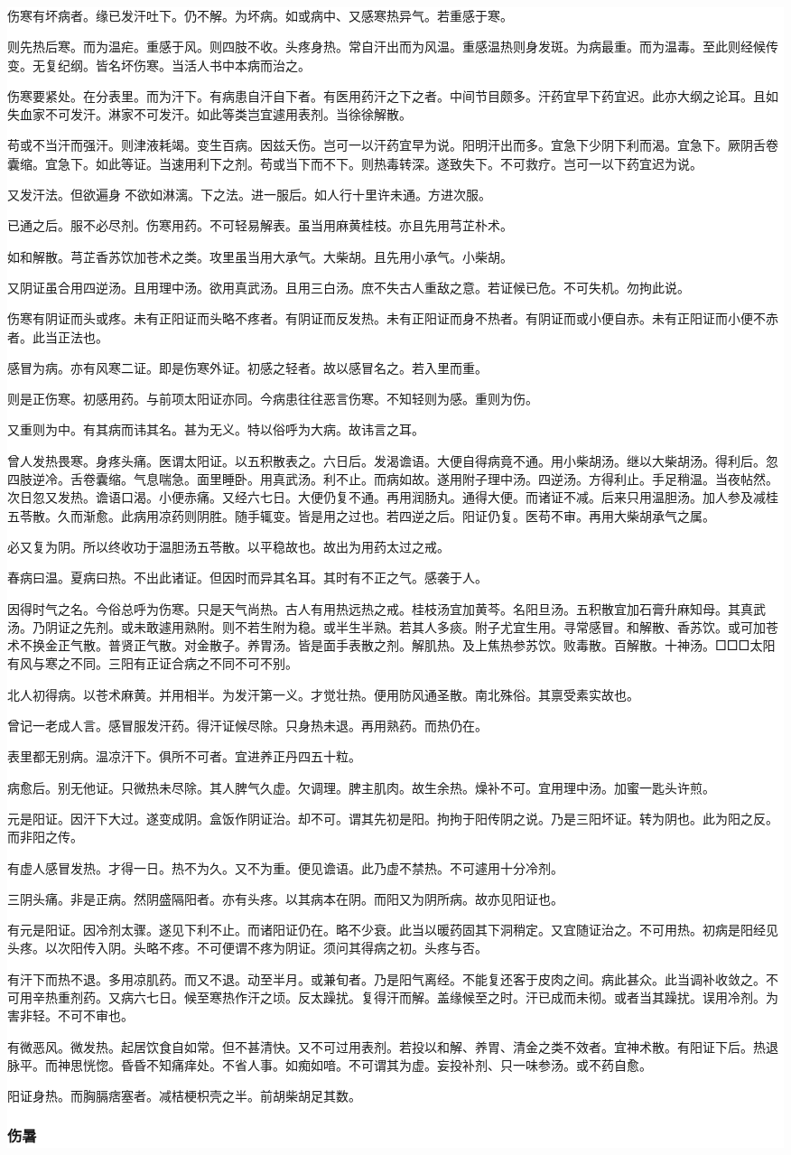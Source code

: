 伤寒有坏病者。缘已发汗吐下。仍不解。为坏病。如或病中、又感寒热异气。若重感于寒。  

则先热后寒。而为温疟。重感于风。则四肢不收。头疼身热。常自汗出而为风温。重感温热则身发斑。为病最重。而为温毒。至此则经候传变。无复纪纲。皆名坏伤寒。当活人书中本病而治之。  

伤寒要紧处。在分表里。而为汗下。有病患自汗自下者。有医用药汗之下之者。中间节目颇多。汗药宜早下药宜迟。此亦大纲之论耳。且如失血家不可发汗。淋家不可发汗。如此等类岂宜遽用表剂。当徐徐解散。  

苟或不当汗而强汗。则津液耗竭。变生百病。因兹夭伤。岂可一以汗药宜早为说。阳明汗出而多。宜急下少阴下利而渴。宜急下。厥阴舌卷囊缩。宜急下。如此等证。当速用利下之剂。苟或当下而不下。则热毒转深。遂致失下。不可救疗。岂可一以下药宜迟为说。  

又发汗法。但欲遍身 不欲如淋漓。下之法。进一服后。如人行十里许未通。方进次服。  

已通之后。服不必尽剂。伤寒用药。不可轻易解表。虽当用麻黄桂枝。亦且先用芎芷朴术。  

如和解散。芎芷香苏饮加苍术之类。攻里虽当用大承气。大柴胡。且先用小承气。小柴胡。  

又阴证虽合用四逆汤。且用理中汤。欲用真武汤。且用三白汤。庶不失古人重敌之意。若证候已危。不可失机。勿拘此说。  

伤寒有阴证而头或疼。未有正阳证而头略不疼者。有阴证而反发热。未有正阳证而身不热者。有阴证而或小便自赤。未有正阳证而小便不赤者。此当正法也。  

感冒为病。亦有风寒二证。即是伤寒外证。初感之轻者。故以感冒名之。若入里而重。  

则是正伤寒。初感用药。与前项太阳证亦同。今病患往往恶言伤寒。不知轻则为感。重则为伤。  

又重则为中。有其病而讳其名。甚为无义。特以俗呼为大病。故讳言之耳。  

曾人发热畏寒。身疼头痛。医谓太阳证。以五积散表之。六日后。发渴谵语。大便自得病竟不通。用小柴胡汤。继以大柴胡汤。得利后。忽四肢逆冷。舌卷囊缩。气息喘急。面里睡卧。用真武汤。利不止。而病如故。遂用附子理中汤。四逆汤。方得利止。手足稍温。当夜帖然。次日忽又发热。谵语口渴。小便赤痛。又经六七日。大便仍复不通。再用润肠丸。通得大便。而诸证不减。后来只用温胆汤。加人参及减桂五苓散。久而渐愈。此病用凉药则阴胜。随手辄变。皆是用之过也。若四逆之后。阳证仍复。医苟不审。再用大柴胡承气之属。  

必又复为阴。所以终收功于温胆汤五苓散。以平稳故也。故出为用药太过之戒。  

春病曰温。夏病曰热。不出此诸证。但因时而异其名耳。其时有不正之气。感袭于人。  

因得时气之名。今俗总呼为伤寒。只是天气尚热。古人有用热远热之戒。桂枝汤宜加黄芩。名阳旦汤。五积散宜加石膏升麻知母。其真武汤。乃阴证之先剂。或未敢遽用熟附。则不若生附为稳。或半生半熟。若其人多痰。附子尤宜生用。寻常感冒。和解散、香苏饮。或可加苍术不换金正气散。普贤正气散。对金散子。养胃汤。皆是面手表散之剂。解肌热。及上焦热参苏饮。败毒散。百解散。十神汤。□□□太阳有风与寒之不同。三阳有正证合病之不同不可不别。  

北人初得病。以苍术麻黄。并用相半。为发汗第一义。才觉壮热。便用防风通圣散。南北殊俗。其禀受素实故也。  

曾记一老成人言。感冒服发汗药。得汗证候尽除。只身热未退。再用熟药。而热仍在。  

表里都无别病。温凉汗下。俱所不可者。宜进养正丹四五十粒。  

病愈后。别无他证。只微热未尽除。其人脾气久虚。欠调理。脾主肌肉。故生余热。燥补不可。宜用理中汤。加蜜一匙头许煎。  

元是阳证。因汗下大过。遂变成阴。盒饭作阴证治。却不可。谓其先初是阳。拘拘于阳传阴之说。乃是三阳坏证。转为阴也。此为阳之反。而非阳之传。  

有虚人感冒发热。才得一日。热不为久。又不为重。便见谵语。此乃虚不禁热。不可遽用十分冷剂。  

三阴头痛。非是正病。然阴盛隔阳者。亦有头疼。以其病本在阴。而阳又为阴所病。故亦见阳证也。  

有元是阳证。因冷剂太骤。遂见下利不止。而诸阳证仍在。略不少衰。此当以暖药固其下洞稍定。又宜随证治之。不可用热。初病是阳经见头疼。以次阳传入阴。头略不疼。不可便谓不疼为阴证。须问其得病之初。头疼与否。  

有汗下而热不退。多用凉肌药。而又不退。动至半月。或兼旬者。乃是阳气离经。不能复还客于皮肉之间。病此甚众。此当调补收敛之。不可用辛热重剂药。又病六七日。候至寒热作汗之顷。反太躁扰。复得汗而解。盖缘候至之时。汗已成而未彻。或者当其躁扰。误用冷剂。为害非轻。不可不审也。  

有微恶风。微发热。起居饮食自如常。但不甚清快。又不可过用表剂。若投以和解、养胃、清金之类不效者。宜神术散。有阳证下后。热退脉平。而神思恍惚。昏昏不知痛痒处。不省人事。如痴如喑。不可谓其为虚。妄投补剂、只一味参汤。或不药自愈。  

阳证身热。而胸膈痞塞者。减桔梗枳壳之半。前胡柴胡足其数。  

### 伤暑  
